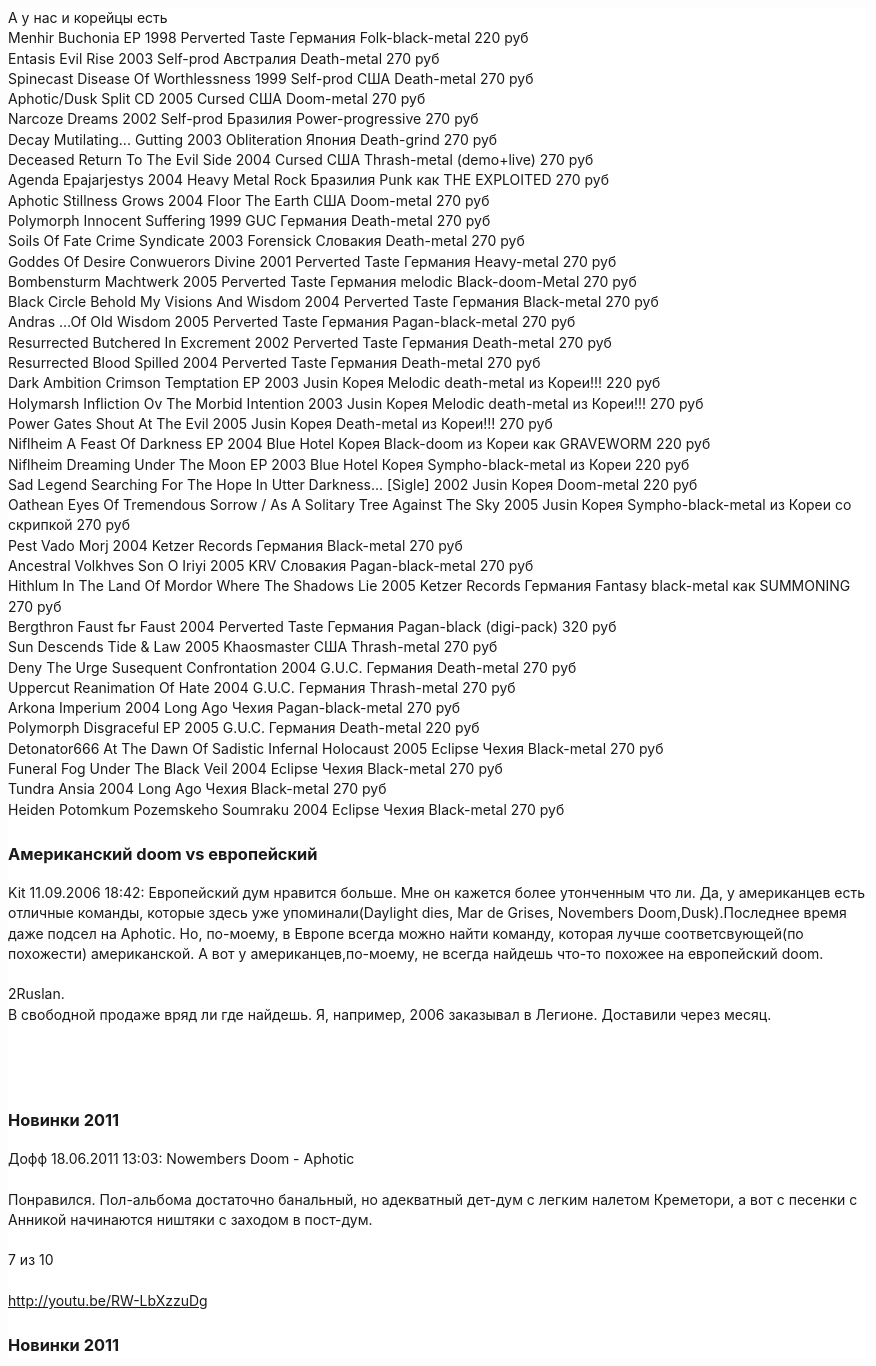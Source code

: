 А у нас и корейцы есть<BR>Menhir	Buchonia EP	1998	Perverted Taste	Германия	Folk-black-metal	220 руб<BR>Entasis	Evil Rise	2003	Self-prod	Австралия	Death-metal	270 руб<BR>Spinecast	Disease Of Worthlessness	1999	Self-prod	США	Death-metal	270 руб<BR>Aphotic/Dusk	Split CD	2005	Cursed	США	Doom-metal	270 руб<BR>Narcoze	Dreams	2002	Self-prod	Бразилия	Power-progressive	270 руб<BR>Decay	Mutilating... Gutting	2003	Obliteration	Япония	Death-grind	270 руб<BR>Deceased	Return To The Evil Side	2004	Cursed	США	Thrash-metal (demo+live)	270 руб<BR>Agenda	Epajarjestys	2004	Heavy Metal Rock	Бразилия	Punk как THE EXPLOITED	270 руб<BR>Aphotic	Stillness Grows	2004	Floor The Earth	США	Doom-metal	270 руб<BR>Polymorph	Innocent Suffering	1999	GUC	Германия	Death-metal	270 руб<BR>Soils Of Fate	Crime Syndicate	2003	Forensick	Словакия	Death-metal	270 руб<BR>Goddes Of Desire	Conwuerors Divine	2001	Perverted Taste	Германия	Heavy-metal	270 руб<BR>Bombensturm	Machtwerk	2005	Perverted Taste	Германия	melodic Black-doom-Metal	270 руб<BR>Black Circle	Behold My Visions And Wisdom	2004	Perverted Taste	Германия	Black-metal	270 руб<BR>Andras	…Of Old Wisdom	2005	Perverted Taste	Германия	Pagan-black-metal	270 руб<BR>Resurrected	Butchered In Excrement	2002	Perverted Taste	Германия	Death-metal	270 руб<BR>Resurrected	Blood Spilled	2004	Perverted Taste	Германия	Death-metal	270 руб<BR>Dark Ambition	Crimson Temptation EP	2003	Jusin	Корея	Melodic death-metal из Кореи!!!	220 руб<BR>Holymarsh	Infliction Ov The Morbid Intention	2003	Jusin	Корея	Melodic death-metal из Кореи!!!	270 руб<BR>Power Gates	Shout At The Evil	2005	Jusin	Корея	Death-metal из Кореи!!!	270 руб<BR>Niflheim	A Feast Of Darkness EP	2004	Blue Hotel	Корея	Black-doom из Кореи как GRAVEWORM	220 руб<BR>Niflheim	Dreaming Under The Moon EP	2003	Blue Hotel	Корея	Sympho-black-metal из Кореи	220 руб<BR>Sad Legend	Searching For The Hope In Utter Darkness... [Sigle]	2002	Jusin	Корея	Doom-metal	220 руб<BR>Oathean	Eyes Of Tremendous Sorrow / As A Solitary Tree Against The Sky	2005	Jusin	Корея	Sympho-black-metal из Кореи со скрипкой	270 руб<BR>Pest	Vado Morj	2004	Ketzer Records	Германия	Black-metal	270 руб<BR>Ancestral Volkhves	Son O Iriyi	2005	KRV	Словакия	Pagan-black-metal	270 руб<BR>Hithlum	In The Land Of Mordor Where The Shadows Lie	2005	Ketzer Records	Германия	Fantasy black-metal как SUMMONING	270 руб<BR>Bergthron	Faust fьr Faust	2004	Perverted Taste	Германия	Pagan-black (digi-pack)	320 руб<BR>Sun Descends	Tide & Law	2005	Khaosmaster	США	Thrash-metal	270 руб<BR>Deny The Urge	Susequent Confrontation	2004	G.U.C.	Германия	Death-metal	270 руб<BR>Uppercut	Reanimation Of Hate	2004	G.U.C.	Германия	Thrash-metal	270 руб<BR>Arkona	Imperium	2004	Long Ago	Чехия	Pagan-black-metal	270 руб<BR>Polymorph	Disgraceful EP	2005	G.U.C.	Германия	Death-metal	220 руб<BR>Detonator666	At The Dawn Of Sadistic Infernal Holocaust	2005	Eclipse	Чехия	Black-metal	270 руб<BR>Funeral Fog	Under The Black Veil	2004	Eclipse	Чехия	Black-metal	270 руб<BR>Tundra	Ansia	2004	Long Ago	Чехия	Black-metal	270 руб<BR>Heiden	Potomkum Pozemskeho Soumraku	2004	Eclipse	Чехия	Black-metal	270 руб<BR>

### Американский doom vs европейский

Kit 11.09.2006 18:42:
Европейский дум нравится больше. Мне он кажется более утонченным что ли. Да, у американцев есть отличные команды, которые здесь уже упоминали(Daylight dies, Mar de Grises, Novembers Doom,Dusk).Последнее время даже подсел на Aphotic. Но, по-моему, в Европе всегда можно найти команду, которая лучше соответсвующей(по похожести) американской. А вот у американцев,по-моему, не всегда найдешь что-то похожее на европейский doom. <BR><BR>2Ruslan.<BR>В свободной продаже вряд ли где найдешь. Я, например, 2006 заказывал в Легионе. Доставили через месяц.<BR><BR><BR><BR>

### Новинки 2011

Дофф 18.06.2011 13:03:
Nowembers Doom - Aphotic<BR><BR>Понравился. Пол-альбома достаточно банальный, но адекватный дет-дум с легким налетом Креметори, а вот с песенки с Анникой начинаются ништяки с заходом в пост-дум.<BR><BR>7 из 10<BR><BR><A HREF="http://youtu.be/RW-LbXzzuDg" TARGET="_blank">http://youtu.be/RW-LbXzzuDg</A>

### Новинки 2011
